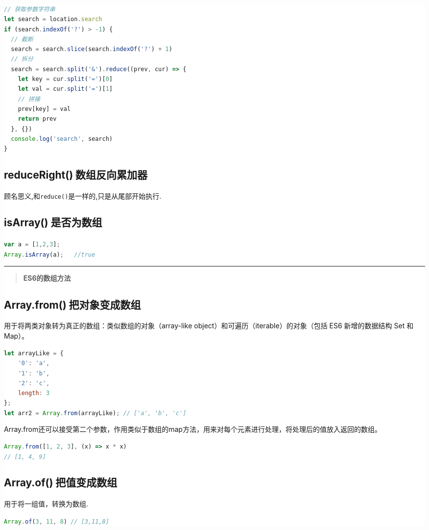 ```js
// 获取参数字符串
let search = location.search
if (search.indexOf('?') > -1) {
  // 截断
  search = search.slice(search.indexOf('?') + 1)
  // 拆分
  search = search.split('&').reduce((prev, cur) => {
    let key = cur.split('=')[0]
    let val = cur.split('=')[1]
    // 拼接
    prev[key] = val
    return prev
  }, {})
  console.log('search', search)
}
```

## reduceRight() 数组反向累加器
顾名思义,和`reduce()`是一样的,只是从尾部开始执行.

## isArray() 是否为数组
```js
var a = [1,2,3];
Array.isArray(a);   //true
```
***
>**ES6的数组方法**

## Array.from() 把对象变成数组
用于将两类对象转为真正的数组：类似数组的对象（array-like object）和可遍历（iterable）的对象（包括 ES6 新增的数据结构 Set 和 Map）。
```js
let arrayLike = {
    '0': 'a',
    '1': 'b',
    '2': 'c',
    length: 3
};
let arr2 = Array.from(arrayLike); // ['a', 'b', 'c']
```
Array.from还可以接受第二个参数，作用类似于数组的map方法，用来对每个元素进行处理，将处理后的值放入返回的数组。
```js
Array.from([1, 2, 3], (x) => x * x)
// [1, 4, 9]
```

## Array.of() 把值变成数组
用于将一组值，转换为数组.
```js
Array.of(3, 11, 8) // [3,11,8]
```
